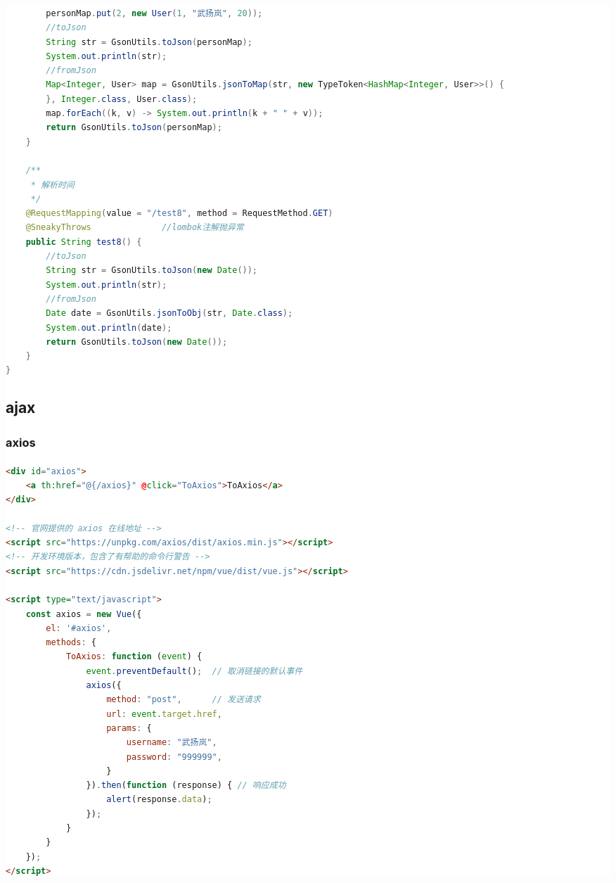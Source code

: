 ```java
        personMap.put(2, new User(1, "武扬岚", 20));
        //toJson
        String str = GsonUtils.toJson(personMap);
        System.out.println(str);
        //fromJson
        Map<Integer, User> map = GsonUtils.jsonToMap(str, new TypeToken<HashMap<Integer, User>>() {
        }, Integer.class, User.class);
        map.forEach((k, v) -> System.out.println(k + " " + v));
        return GsonUtils.toJson(personMap);
    }

    /**
     * 解析时间
     */
    @RequestMapping(value = "/test8", method = RequestMethod.GET)
    @SneakyThrows              //lombok注解抛异常
    public String test8() {
        //toJson
        String str = GsonUtils.toJson(new Date());
        System.out.println(str);
        //fromJson
        Date date = GsonUtils.jsonToObj(str, Date.class);
        System.out.println(date);
        return GsonUtils.toJson(new Date());
    }
}

```
## ajax
### axios
```html
<div id="axios">
    <a th:href="@{/axios}" @click="ToAxios">ToAxios</a>
</div>

<!-- 官网提供的 axios 在线地址 -->
<script src="https://unpkg.com/axios/dist/axios.min.js"></script>
<!-- 开发环境版本，包含了有帮助的命令行警告 -->
<script src="https://cdn.jsdelivr.net/npm/vue/dist/vue.js"></script>

<script type="text/javascript">
    const axios = new Vue({
        el: '#axios',
        methods: {
            ToAxios: function (event) {
                event.preventDefault();  // 取消链接的默认事件
                axios({
                    method: "post",      // 发送请求
                    url: event.target.href,
                    params: {
                        username: "武扬岚",
                        password: "999999",
                    }
                }).then(function (response) { // 响应成功
                    alert(response.data);
                });
            }
        }
    });
</script>
```
```java
```
